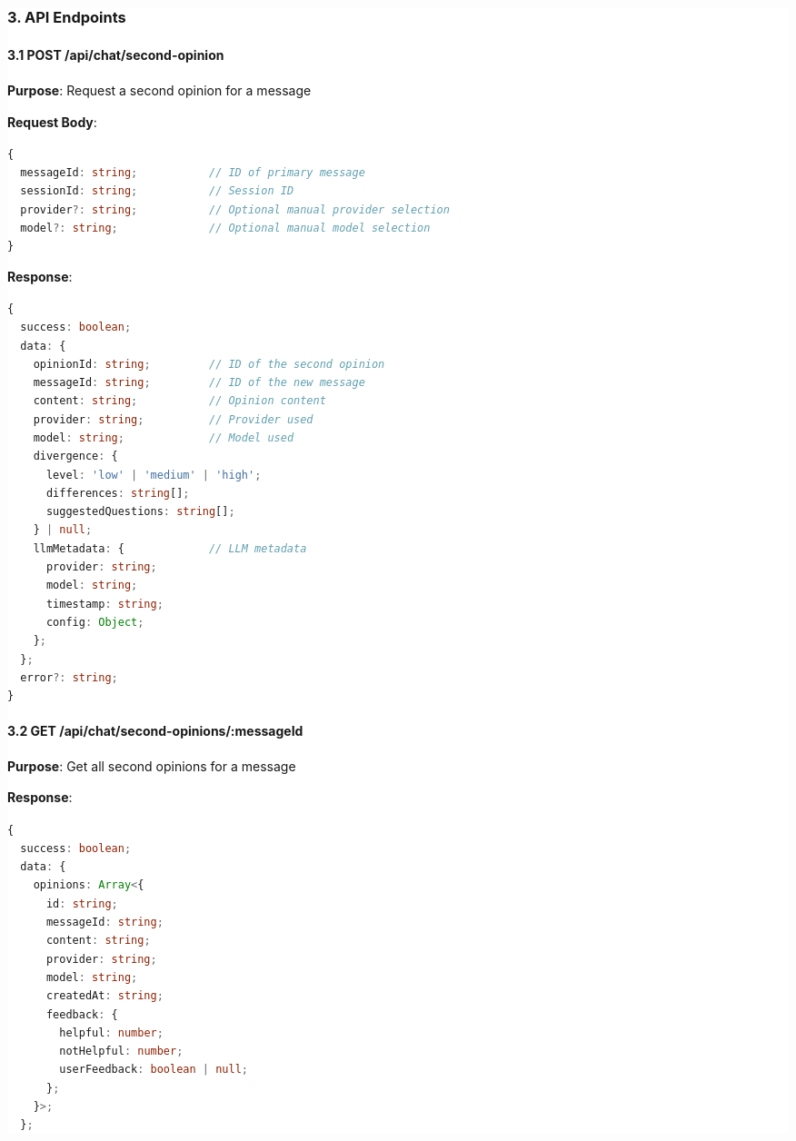 ### 3. API Endpoints

#### 3.1 POST /api/chat/second-opinion

**Purpose**: Request a second opinion for a message

**Request Body**:

```typescript
{
  messageId: string;           // ID of primary message
  sessionId: string;           // Session ID
  provider?: string;           // Optional manual provider selection
  model?: string;              // Optional manual model selection
}
```

**Response**:

```typescript
{
  success: boolean;
  data: {
    opinionId: string;         // ID of the second opinion
    messageId: string;         // ID of the new message
    content: string;           // Opinion content
    provider: string;          // Provider used
    model: string;             // Model used
    divergence: {
      level: 'low' | 'medium' | 'high';
      differences: string[];
      suggestedQuestions: string[];
    } | null;
    llmMetadata: {             // LLM metadata
      provider: string;
      model: string;
      timestamp: string;
      config: Object;
    };
  };
  error?: string;
}
```

#### 3.2 GET /api/chat/second-opinions/:messageId

**Purpose**: Get all second opinions for a message

**Response**:

```typescript
{
  success: boolean;
  data: {
    opinions: Array<{
      id: string;
      messageId: string;
      content: string;
      provider: string;
      model: string;
      createdAt: string;
      feedback: {
        helpful: number;
        notHelpful: number;
        userFeedback: boolean | null;
      };
    }>;
  };
```